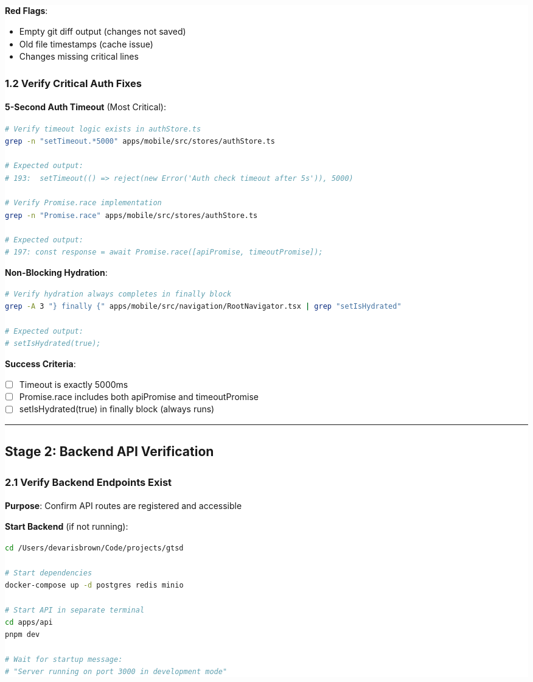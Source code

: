 **Red Flags**:

- Empty git diff output (changes not saved)
- Old file timestamps (cache issue)
- Changes missing critical lines

### 1.2 Verify Critical Auth Fixes

**5-Second Auth Timeout** (Most Critical):

```bash
# Verify timeout logic exists in authStore.ts
grep -n "setTimeout.*5000" apps/mobile/src/stores/authStore.ts

# Expected output:
# 193:  setTimeout(() => reject(new Error('Auth check timeout after 5s')), 5000)

# Verify Promise.race implementation
grep -n "Promise.race" apps/mobile/src/stores/authStore.ts

# Expected output:
# 197: const response = await Promise.race([apiPromise, timeoutPromise]);
```

**Non-Blocking Hydration**:

```bash
# Verify hydration always completes in finally block
grep -A 3 "} finally {" apps/mobile/src/navigation/RootNavigator.tsx | grep "setIsHydrated"

# Expected output:
# setIsHydrated(true);
```

**Success Criteria**:

- [ ] Timeout is exactly 5000ms
- [ ] Promise.race includes both apiPromise and timeoutPromise
- [ ] setIsHydrated(true) in finally block (always runs)

---

## Stage 2: Backend API Verification

### 2.1 Verify Backend Endpoints Exist

**Purpose**: Confirm API routes are registered and accessible

**Start Backend** (if not running):

```bash
cd /Users/devarisbrown/Code/projects/gtsd

# Start dependencies
docker-compose up -d postgres redis minio

# Start API in separate terminal
cd apps/api
pnpm dev

# Wait for startup message:
# "Server running on port 3000 in development mode"
```
